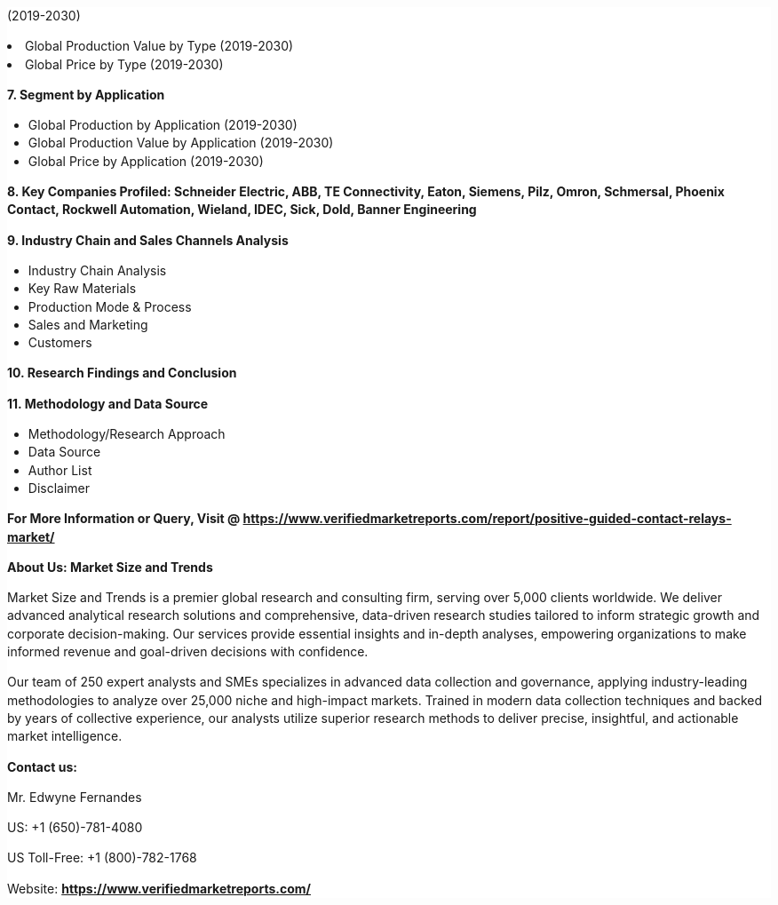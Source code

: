 (2019-2030)</li><li>Global Production Value by Type (2019-2030)</li><li>Global Price by Type (2019-2030)</li></ul><p><strong>7. Segment by Application</strong></p><ul><li>Global Production by Application (2019-2030)</li><li>Global Production Value by Application (2019-2030)</li><li>Global Price by Application (2019-2030)</li></ul><p><strong>8. Key Companies Profiled: Schneider Electric, ABB, TE Connectivity, Eaton, Siemens, Pilz, Omron, Schmersal, Phoenix Contact, Rockwell Automation, Wieland, IDEC, Sick, Dold, Banner Engineering</strong></p><p><strong>9. Industry Chain and Sales Channels Analysis</strong></p><ul><li>Industry Chain Analysis</li><li>Key Raw Materials</li><li>Production Mode &amp; Process</li><li>Sales and Marketing</li><li>Customers</li></ul><p><strong>10. Research Findings and Conclusion</strong></p><p><strong>11. Methodology and Data Source</strong></p><ul><li>Methodology/Research Approach</li><li>Data Source</li><li>Author List</li><li>Disclaimer</li></ul></p><p><strong>For More Information or Query, Visit @ <a href="https://www.verifiedmarketreports.com/report/positive-guided-contact-relays-market/">https://www.verifiedmarketreports.com/report/positive-guided-contact-relays-market/</a></strong></p><p><strong>About Us: Market Size and Trends</strong></p><p>Market Size and Trends is a premier global research and consulting firm, serving over 5,000 clients worldwide. We deliver advanced analytical research solutions and comprehensive, data-driven research studies tailored to inform strategic growth and corporate decision-making. Our services provide essential insights and in-depth analyses, empowering organizations to make informed revenue and goal-driven decisions with confidence.</p><p>Our team of 250 expert analysts and SMEs specializes in advanced data collection and governance, applying industry-leading methodologies to analyze over 25,000 niche and high-impact markets. Trained in modern data collection techniques and backed by years of collective experience, our analysts utilize superior research methods to deliver precise, insightful, and actionable market intelligence.</p><p><strong>Contact us:</strong></p><p>Mr. Edwyne Fernandes</p><p>US: +1 (650)-781-4080</p><p>US Toll-Free: +1 (800)-782-1768</p><p>Website: <strong><a href="https://www.verifiedmarketreports.com/">https://www.verifiedmarketreports.com/</a></strong></p>
